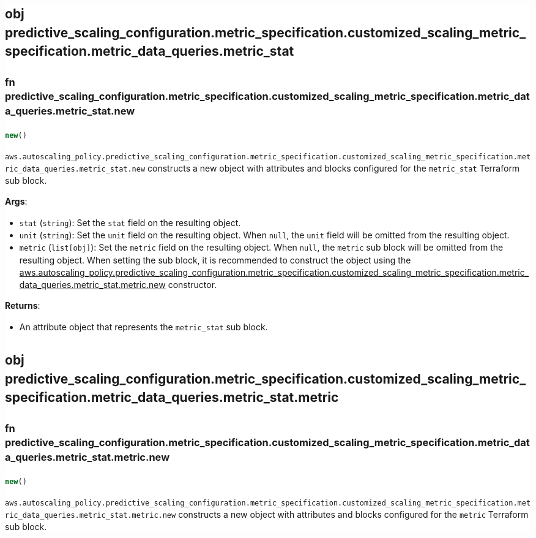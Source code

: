 
## obj predictive_scaling_configuration.metric_specification.customized_scaling_metric_specification.metric_data_queries.metric_stat



### fn predictive_scaling_configuration.metric_specification.customized_scaling_metric_specification.metric_data_queries.metric_stat.new

```ts
new()
```


`aws.autoscaling_policy.predictive_scaling_configuration.metric_specification.customized_scaling_metric_specification.metric_data_queries.metric_stat.new` constructs a new object with attributes and blocks configured for the `metric_stat`
Terraform sub block.



**Args**:
  - `stat` (`string`): Set the `stat` field on the resulting object.
  - `unit` (`string`): Set the `unit` field on the resulting object. When `null`, the `unit` field will be omitted from the resulting object.
  - `metric` (`list[obj]`): Set the `metric` field on the resulting object. When `null`, the `metric` sub block will be omitted from the resulting object. When setting the sub block, it is recommended to construct the object using the [aws.autoscaling_policy.predictive_scaling_configuration.metric_specification.customized_scaling_metric_specification.metric_data_queries.metric_stat.metric.new](#fn-predictive_scaling_configurationpredictive_scaling_configurationmetric_specificationcustomized_scaling_metric_specificationmetric_data_queriesmetricnew) constructor.

**Returns**:
  - An attribute object that represents the `metric_stat` sub block.


## obj predictive_scaling_configuration.metric_specification.customized_scaling_metric_specification.metric_data_queries.metric_stat.metric



### fn predictive_scaling_configuration.metric_specification.customized_scaling_metric_specification.metric_data_queries.metric_stat.metric.new

```ts
new()
```


`aws.autoscaling_policy.predictive_scaling_configuration.metric_specification.customized_scaling_metric_specification.metric_data_queries.metric_stat.metric.new` constructs a new object with attributes and blocks configured for the `metric`
Terraform sub block.

